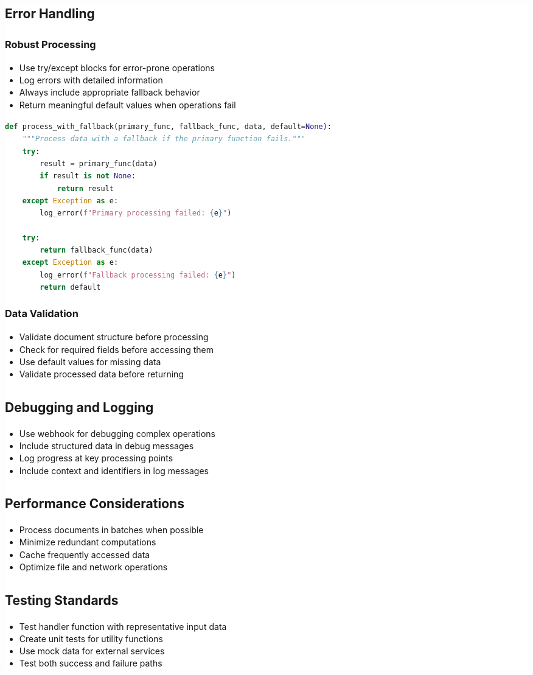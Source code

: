 ## Error Handling

### Robust Processing
- Use try/except blocks for error-prone operations
- Log errors with detailed information
- Always include appropriate fallback behavior
- Return meaningful default values when operations fail

```python
def process_with_fallback(primary_func, fallback_func, data, default=None):
    """Process data with a fallback if the primary function fails."""
    try:
        result = primary_func(data)
        if result is not None:
            return result
    except Exception as e:
        log_error(f"Primary processing failed: {e}")
    
    try:
        return fallback_func(data)
    except Exception as e:
        log_error(f"Fallback processing failed: {e}")
        return default
```

### Data Validation
- Validate document structure before processing
- Check for required fields before accessing them
- Use default values for missing data
- Validate processed data before returning

## Debugging and Logging
- Use webhook for debugging complex operations
- Include structured data in debug messages
- Log progress at key processing points
- Include context and identifiers in log messages

## Performance Considerations
- Process documents in batches when possible
- Minimize redundant computations
- Cache frequently accessed data
- Optimize file and network operations

## Testing Standards
- Test handler function with representative input data
- Create unit tests for utility functions
- Use mock data for external services
- Test both success and failure paths
